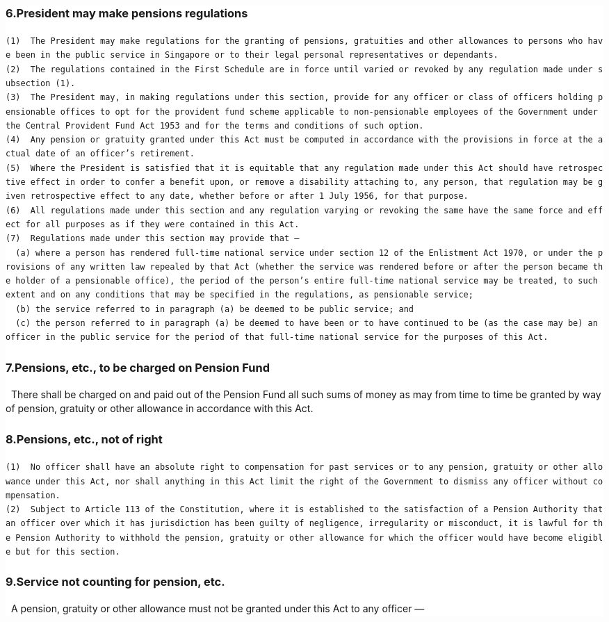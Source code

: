 ### 6.President may make pensions regulations

    (1)  The President may make regulations for the granting of pensions, gratuities and other allowances to persons who have been in the public service in Singapore or to their legal personal representatives or dependants.
    (2)  The regulations contained in the First Schedule are in force until varied or revoked by any regulation made under subsection (1).
    (3)  The President may, in making regulations under this section, provide for any officer or class of officers holding pensionable offices to opt for the provident fund scheme applicable to non‑pensionable employees of the Government under the Central Provident Fund Act 1953 and for the terms and conditions of such option.
    (4)  Any pension or gratuity granted under this Act must be computed in accordance with the provisions in force at the actual date of an officer’s retirement.
    (5)  Where the President is satisfied that it is equitable that any regulation made under this Act should have retrospective effect in order to confer a benefit upon, or remove a disability attaching to, any person, that regulation may be given retrospective effect to any date, whether before or after 1 July 1956, for that purpose.
    (6)  All regulations made under this section and any regulation varying or revoking the same have the same force and effect for all purposes as if they were contained in this Act.
    (7)  Regulations made under this section may provide that —
      (a) where a person has rendered full-time national service under section 12 of the Enlistment Act 1970, or under the provisions of any written law repealed by that Act (whether the service was rendered before or after the person became the holder of a pensionable office), the period of the person’s entire full-time national service may be treated, to such extent and on any conditions that may be specified in the regulations, as pensionable service;
      (b) the service referred to in paragraph (a) be deemed to be public service; and
      (c) the person referred to in paragraph (a) be deemed to have been or to have continued to be (as the case may be) an officer in the public service for the period of that full‑time national service for the purposes of this Act.

### 7.Pensions, etc., to be charged on Pension Fund

    There shall be charged on and paid out of the Pension Fund all such sums of money as may from time to time be granted by way of pension, gratuity or other allowance in accordance with this Act.

### 8.Pensions, etc., not of right

    (1)  No officer shall have an absolute right to compensation for past services or to any pension, gratuity or other allowance under this Act, nor shall anything in this Act limit the right of the Government to dismiss any officer without compensation.
    (2)  Subject to Article 113 of the Constitution, where it is established to the satisfaction of a Pension Authority that an officer over which it has jurisdiction has been guilty of negligence, irregularity or misconduct, it is lawful for the Pension Authority to withhold the pension, gratuity or other allowance for which the officer would have become eligible but for this section.

### 9.Service not counting for pension, etc.

    A pension, gratuity or other allowance must not be granted under this Act to any officer —